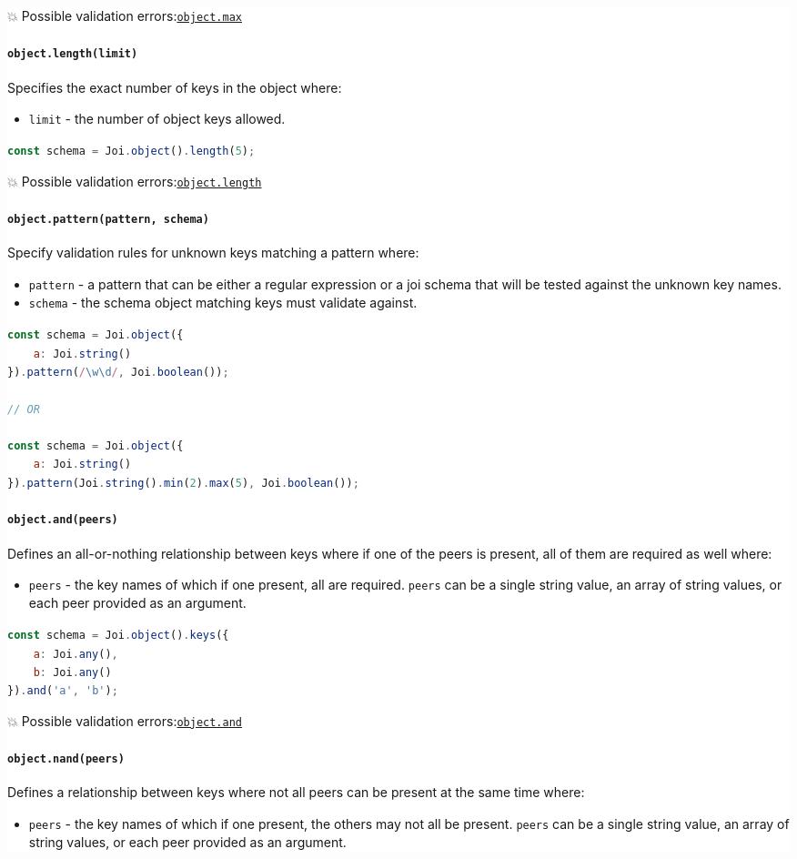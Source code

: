 💥 Possible validation errors:[`object.max`](#objectmax)

#### `object.length(limit)`

Specifies the exact number of keys in the object where:
- `limit` - the number of object keys allowed.

```js
const schema = Joi.object().length(5);
```

💥 Possible validation errors:[`object.length`](#objectlength)

#### `object.pattern(pattern, schema)`

Specify validation rules for unknown keys matching a pattern where:
- `pattern` - a pattern that can be either a regular expression or a joi schema that will be tested against the unknown key names.
- `schema` - the schema object matching keys must validate against.

```js
const schema = Joi.object({
    a: Joi.string()
}).pattern(/\w\d/, Joi.boolean());

// OR

const schema = Joi.object({
    a: Joi.string()
}).pattern(Joi.string().min(2).max(5), Joi.boolean());
```

#### `object.and(peers)`

Defines an all-or-nothing relationship between keys where if one of the peers is present, all of them are required as
well where:
- `peers` - the key names of which if one present, all are required. `peers` can be a single string value, an
  array of string values, or each peer provided as an argument.

```js
const schema = Joi.object().keys({
    a: Joi.any(),
    b: Joi.any()
}).and('a', 'b');
```

💥 Possible validation errors:[`object.and`](#objectand)

#### `object.nand(peers)`

Defines a relationship between keys where not all peers can be present at the
same time where:
- `peers` - the key names of which if one present, the others may not all be present. `peers` can be a single string value, an
  array of string values, or each peer provided as an argument.
